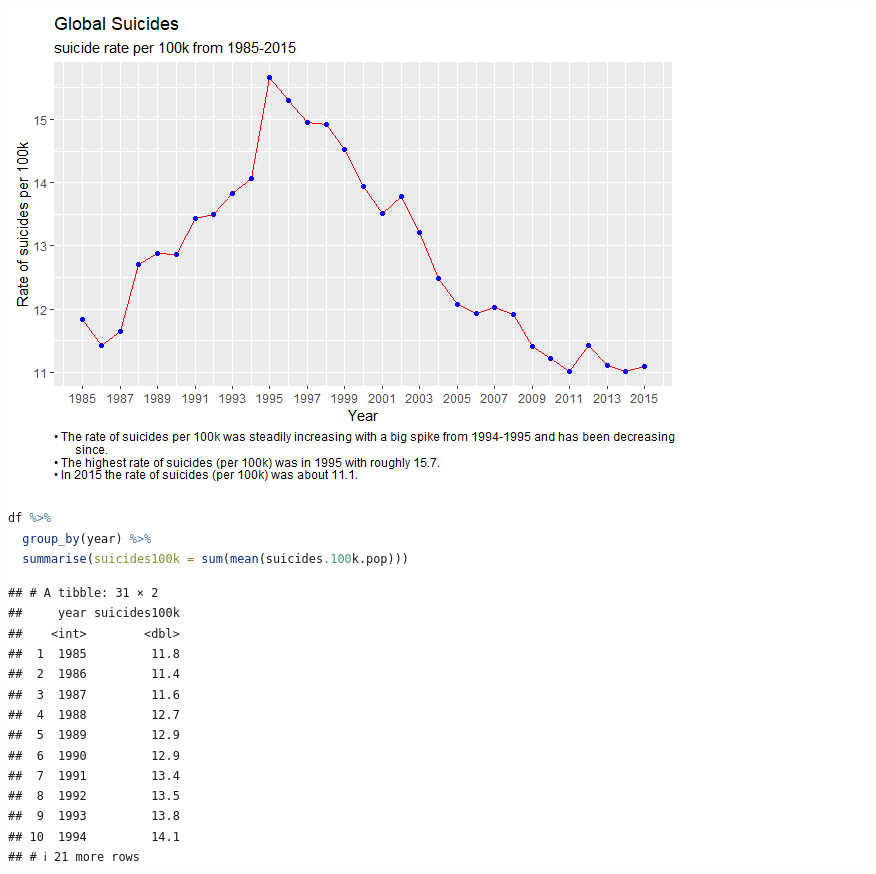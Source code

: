 ![](Suicide-Rate-Analysis_files/figure-gfm/unnamed-chunk-4-2.png)

``` r
df %>% 
  group_by(year) %>%
  summarise(suicides100k = sum(mean(suicides.100k.pop)))
```

    ## # A tibble: 31 × 2
    ##     year suicides100k
    ##    <int>        <dbl>
    ##  1  1985         11.8
    ##  2  1986         11.4
    ##  3  1987         11.6
    ##  4  1988         12.7
    ##  5  1989         12.9
    ##  6  1990         12.9
    ##  7  1991         13.4
    ##  8  1992         13.5
    ##  9  1993         13.8
    ## 10  1994         14.1
    ## # ℹ 21 more rows
